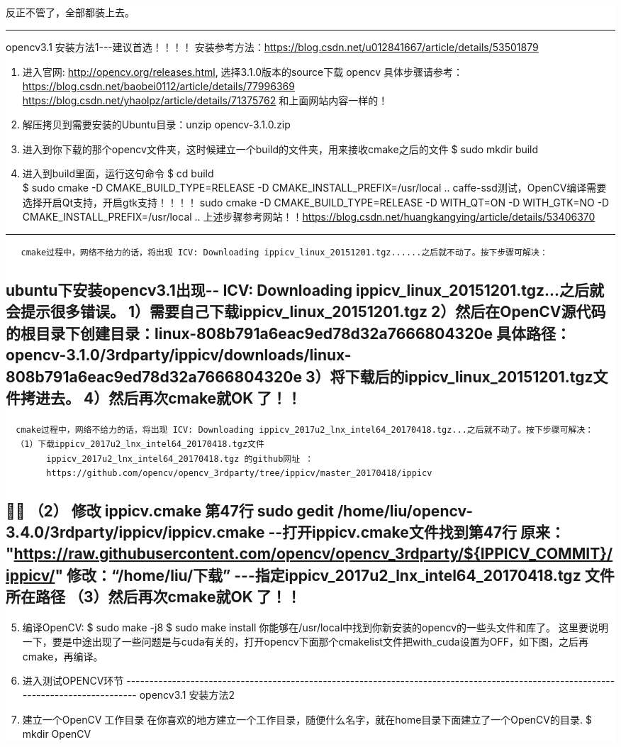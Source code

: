    反正不管了，全部都装上去。

   -------------------------------------------------------------------------------------------------------------------------------------
   opencv3.1 安装方法1---建议首选！！！！
   安装参考方法：https://blog.csdn.net/u012841667/article/details/53501879 

   1. 进入官网: http://opencv.org/releases.html, 选择3.1.0版本的source下载 opencv 
   具体步骤请参考：https://blog.csdn.net/baobei0112/article/details/77996369    
                  https://blog.csdn.net/yhaolpz/article/details/71375762  和上面网站内容一样的！

   2. 解压拷贝到需要安装的Ubuntu目录：unzip opencv-3.1.0.zip
   3. 进入到你下载的那个opencv文件夹，这时候建立一个build的文件夹，用来接收cmake之后的文件
      $ sudo mkdir build   
   4. 进入到build里面，运行这句命令
      $ cd build    
      $ sudo cmake -D CMAKE_BUILD_TYPE=RELEASE -D CMAKE_INSTALL_PREFIX=/usr/local ..
        caffe-ssd测试，OpenCV编译需要选择开启Qt支持，开启gtk支持！！！！
        sudo cmake -D CMAKE_BUILD_TYPE=RELEASE -D WITH_QT=ON -D WITH_GTK=NO -D CMAKE_INSTALL_PREFIX=/usr/local ..
      上述步骤参考网站！！https://blog.csdn.net/huangkangying/article/details/53406370  

   ------------------------------------------------------------------------------------
       cmake过程中，网络不给力的话，将出现 ICV: Downloading ippicv_linux_20151201.tgz......之后就不动了。按下步骤可解决：
   ubuntu下安装opencv3.1出现-- ICV: Downloading ippicv_linux_20151201.tgz...之后就会提示很多错误。
   1）需要自己下载ippicv_linux_20151201.tgz
   2）然后在OpenCV源代码的根目录下创建目录：linux-808b791a6eac9ed78d32a7666804320e
   具体路径：opencv-3.1.0/3rdparty/ippicv/downloads/linux-808b791a6eac9ed78d32a7666804320e
   3）将下载后的ippicv_linux_20151201.tgz文件拷进去。
   4）然后再次cmake就OK 了！！
  ------------------------------------------------------------------------------------

      cmake过程中，网络不给力的话，将出现 ICV: Downloading ippicv_2017u2_lnx_intel64_20170418.tgz...之后就不动了。按下步骤可解决：
      （1）下载ippicv_2017u2_lnx_intel64_20170418.tgz文件
            ippicv_2017u2_lnx_intel64_20170418.tgz 的github网址 ：    
            https://github.com/opencv/opencv_3rdparty/tree/ippicv/master_20170418/ippicv

     （2） 修改  ippicv.cmake 第47行
       sudo gedit /home/liu/opencv-3.4.0/3rdparty/ippicv/ippicv.cmake   --打开ippicv.cmake文件找到第47行
        原来： "https://raw.githubusercontent.com/opencv/opencv_3rdparty/${IPPICV_COMMIT}/ippicv/"
        修改：“/home/liu/下载”      ---指定ippicv_2017u2_lnx_intel64_20170418.tgz 文件所在路径 
    （3）然后再次cmake就OK 了！！
 ------------------------------------------------------------------------------------

  5. 编译OpenCV:
      $ sudo make -j8
      $ sudo make install
        你能够在/usr/local中找到你新安装的opencv的一些头文件和库了。
       这里要说明一下，要是中途出现了一些问题是与cuda有关的，打开opencv下面那个cmakelist文件把with_cuda设置为OFF，如下图，之后再cmake，再编译。

   6. 进入测试OPENCV环节
    ------------------------------------------------------------------------------------------------------------------------------------
   opencv3.1 安装方法2

   1. 建立一个OpenCV 工作目录
   在你喜欢的地方建立一个工作目录，随便什么名字，就在home目录下面建立了一个OpenCV的目录.
   $ mkdir OpenCV 

